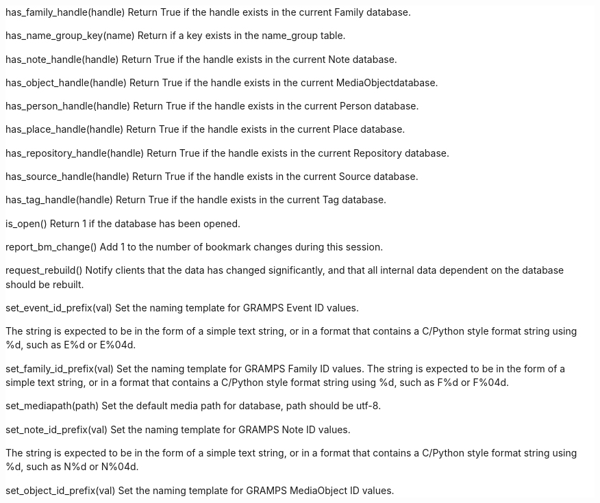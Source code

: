 has_family_handle(handle)
Return True if the handle exists in the current Family database.

has_name_group_key(name)
Return if a key exists in the name_group table.

has_note_handle(handle)
Return True if the handle exists in the current Note database.

has_object_handle(handle)
Return True if the handle exists in the current MediaObjectdatabase.

has_person_handle(handle)
Return True if the handle exists in the current Person database.

has_place_handle(handle)
Return True if the handle exists in the current Place database.

has_repository_handle(handle)
Return True if the handle exists in the current Repository database.

has_source_handle(handle)
Return True if the handle exists in the current Source database.

has_tag_handle(handle)
Return True if the handle exists in the current Tag database.

is_open()
Return 1 if the database has been opened.

report_bm_change()
Add 1 to the number of bookmark changes during this session.

request_rebuild()
Notify clients that the data has changed significantly, and that all internal data dependent on the database should be rebuilt.

set_event_id_prefix(val)
Set the naming template for GRAMPS Event ID values.

The string is expected to be in the form of a simple text string, or in a format that contains a C/Python style format string using %d, such as E%d or E%04d.

set_family_id_prefix(val)
Set the naming template for GRAMPS Family ID values. The string is expected to be in the form of a simple text string, or in a format that contains a C/Python style format string using %d, such as F%d or F%04d.

set_mediapath(path)
Set the default media path for database, path should be utf-8.

set_note_id_prefix(val)
Set the naming template for GRAMPS Note ID values.

The string is expected to be in the form of a simple text string, or in a format that contains a C/Python style format string using %d, such as N%d or N%04d.

set_object_id_prefix(val)
Set the naming template for GRAMPS MediaObject ID values.
